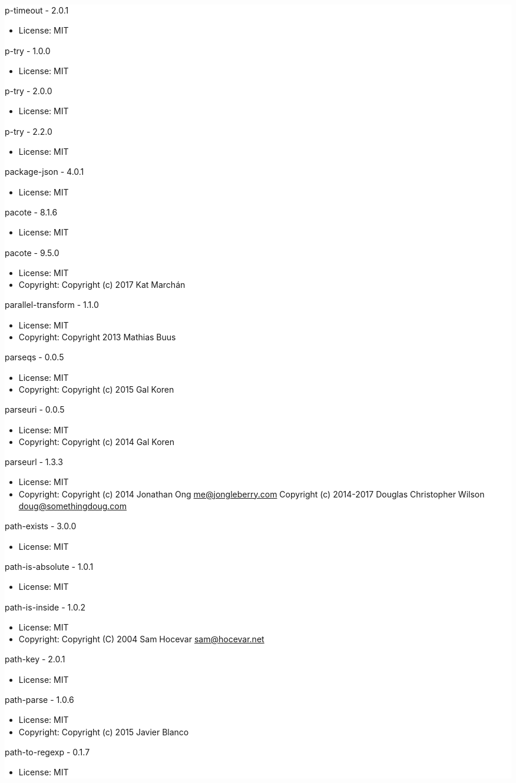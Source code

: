 p-timeout - 2.0.1
 * License: MIT

p-try - 1.0.0
 * License: MIT

p-try - 2.0.0
 * License: MIT

p-try - 2.2.0
 * License: MIT

package-json - 4.0.1
 * License: MIT

pacote - 8.1.6
 * License: MIT

pacote - 9.5.0
 * License: MIT
 * Copyright: Copyright (c) 2017 Kat Marchán

parallel-transform - 1.1.0
 * License: MIT
 * Copyright: Copyright 2013 Mathias Buus

parseqs - 0.0.5
 * License: MIT
 * Copyright: Copyright (c) 2015 Gal Koren

parseuri - 0.0.5
 * License: MIT
 * Copyright: Copyright (c) 2014 Gal Koren

parseurl - 1.3.3
 * License: MIT
 * Copyright: Copyright (c) 2014 Jonathan Ong <me@jongleberry.com> Copyright (c) 2014-2017 Douglas Christopher Wilson <doug@somethingdoug.com>

path-exists - 3.0.0
 * License: MIT

path-is-absolute - 1.0.1
 * License: MIT

path-is-inside - 1.0.2
 * License: MIT
 * Copyright: Copyright (C) 2004 Sam Hocevar <sam@hocevar.net>

path-key - 2.0.1
 * License: MIT

path-parse - 1.0.6
 * License: MIT
 * Copyright: Copyright (c) 2015 Javier Blanco

path-to-regexp - 0.1.7
 * License: MIT
